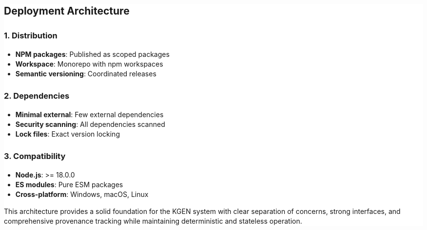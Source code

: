 ## Deployment Architecture

### 1. Distribution
- **NPM packages**: Published as scoped packages
- **Workspace**: Monorepo with npm workspaces
- **Semantic versioning**: Coordinated releases

### 2. Dependencies
- **Minimal external**: Few external dependencies
- **Security scanning**: All dependencies scanned
- **Lock files**: Exact version locking

### 3. Compatibility
- **Node.js**: >= 18.0.0
- **ES modules**: Pure ESM packages
- **Cross-platform**: Windows, macOS, Linux

This architecture provides a solid foundation for the KGEN system with clear separation of concerns, strong interfaces, and comprehensive provenance tracking while maintaining deterministic and stateless operation.